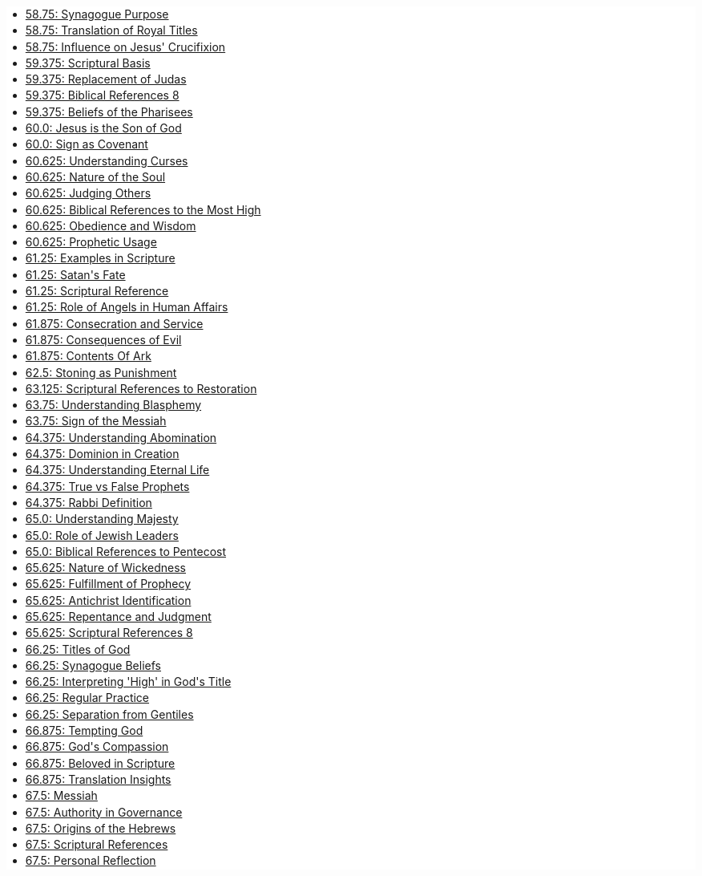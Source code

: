  * [58.75: Synagogue Purpose](../answers/mistral_1.75_vectored/Synagogue_Purpose.md)
 * [58.75: Translation of Royal Titles](../answers/mistral_1.75_vectored/Translation_of_Royal_Titles.md)
 * [58.75: Influence on Jesus' Crucifixion](../answers/mistral_1.75_vectored/Influence_on_Jesus__Crucifixion.md)
 * [59.375: Scriptural Basis](../answers/mistral_1.75_vectored/Scriptural_Basis.md)
 * [59.375: Replacement of Judas](../answers/mistral_1.75_vectored/Replacement_of_Judas.md)
 * [59.375: Biblical References 8](../answers/mistral_1.75_vectored/Biblical_References_8.md)
 * [59.375: Beliefs of the Pharisees](../answers/mistral_1.75_vectored/Beliefs_of_the_Pharisees.md)
 * [60.0: Jesus is the Son of God](../answers/mistral_1.75_vectored/Jesus_is_the_Son_of_God.md)
 * [60.0: Sign as Covenant](../answers/mistral_1.75_vectored/Sign_as_Covenant.md)
 * [60.625: Understanding Curses](../answers/mistral_1.75_vectored/Understanding_Curses.md)
 * [60.625: Nature of the Soul](../answers/mistral_1.75_vectored/Nature_of_the_Soul.md)
 * [60.625: Judging Others](../answers/mistral_1.75_vectored/Judging_Others.md)
 * [60.625: Biblical References to the Most High](../answers/mistral_1.75_vectored/Biblical_References_to_the_Most_High.md)
 * [60.625: Obedience and Wisdom](../answers/mistral_1.75_vectored/Obedience_and_Wisdom.md)
 * [60.625: Prophetic Usage](../answers/mistral_1.75_vectored/Prophetic_Usage.md)
 * [61.25: Examples in Scripture](../answers/mistral_1.75_vectored/Examples_in_Scripture.md)
 * [61.25: Satan's Fate](../answers/mistral_1.75_vectored/Satan_s_Fate.md)
 * [61.25: Scriptural Reference](../answers/mistral_1.75_vectored/Scriptural_Reference.md)
 * [61.25: Role of Angels in Human Affairs](../answers/mistral_1.75_vectored/Role_of_Angels_in_Human_Affairs.md)
 * [61.875: Consecration and Service](../answers/mistral_1.75_vectored/Consecration_and_Service.md)
 * [61.875: Consequences of Evil](../answers/mistral_1.75_vectored/Consequences_of_Evil.md)
 * [61.875: Contents Of Ark](../answers/mistral_1.75_vectored/Contents_Of_Ark.md)
 * [62.5: Stoning as Punishment](../answers/mistral_1.75_vectored/Stoning_as_Punishment.md)
 * [63.125: Scriptural References to Restoration](../answers/mistral_1.75_vectored/Scriptural_References_to_Restoration.md)
 * [63.75: Understanding Blasphemy](../answers/mistral_1.75_vectored/Understanding_Blasphemy.md)
 * [63.75: Sign of the Messiah](../answers/mistral_1.75_vectored/Sign_of_the_Messiah.md)
 * [64.375: Understanding Abomination](../answers/mistral_1.75_vectored/Understanding_Abomination.md)
 * [64.375: Dominion in Creation](../answers/mistral_1.75_vectored/Dominion_in_Creation.md)
 * [64.375: Understanding Eternal Life](../answers/mistral_1.75_vectored/Understanding_Eternal_Life.md)
 * [64.375: True vs False Prophets](../answers/mistral_1.75_vectored/True_vs_False_Prophets.md)
 * [64.375: Rabbi Definition](../answers/mistral_1.75_vectored/Rabbi_Definition.md)
 * [65.0: Understanding Majesty](../answers/mistral_1.75_vectored/Understanding_Majesty.md)
 * [65.0: Role of Jewish Leaders](../answers/mistral_1.75_vectored/Role_of_Jewish_Leaders.md)
 * [65.0: Biblical References to Pentecost](../answers/mistral_1.75_vectored/Biblical_References_to_Pentecost.md)
 * [65.625: Nature of Wickedness](../answers/mistral_1.75_vectored/Nature_of_Wickedness.md)
 * [65.625: Fulfillment of Prophecy](../answers/mistral_1.75_vectored/Fulfillment_of_Prophecy.md)
 * [65.625: Antichrist Identification](../answers/mistral_1.75_vectored/Antichrist_Identification.md)
 * [65.625: Repentance and Judgment](../answers/mistral_1.75_vectored/Repentance_and_Judgment.md)
 * [65.625: Scriptural References 8](../answers/mistral_1.75_vectored/Scriptural_References_8.md)
 * [66.25: Titles of God](../answers/mistral_1.75_vectored/Titles_of_God.md)
 * [66.25: Synagogue Beliefs](../answers/mistral_1.75_vectored/Synagogue_Beliefs.md)
 * [66.25: Interpreting 'High' in God's Title](../answers/mistral_1.75_vectored/Interpreting__High__in_God_s_Title.md)
 * [66.25: Regular Practice](../answers/mistral_1.75_vectored/Regular_Practice.md)
 * [66.25: Separation from Gentiles](../answers/mistral_1.75_vectored/Separation_from_Gentiles.md)
 * [66.875: Tempting God](../answers/mistral_1.75_vectored/Tempting_God.md)
 * [66.875: God's Compassion](../answers/mistral_1.75_vectored/God_s_Compassion.md)
 * [66.875: Beloved in Scripture](../answers/mistral_1.75_vectored/Beloved_in_Scripture.md)
 * [66.875: Translation Insights](../answers/mistral_1.75_vectored/Translation_Insights.md)
 * [67.5: Messiah](../answers/mistral_1.75_vectored/Messiah.md)
 * [67.5: Authority in Governance](../answers/mistral_1.75_vectored/Authority_in_Governance.md)
 * [67.5: Origins of the Hebrews](../answers/mistral_1.75_vectored/Origins_of_the_Hebrews.md)
 * [67.5: Scriptural References](../answers/mistral_1.75_vectored/Scriptural_References.md)
 * [67.5: Personal Reflection](../answers/mistral_1.75_vectored/Personal_Reflection.md)